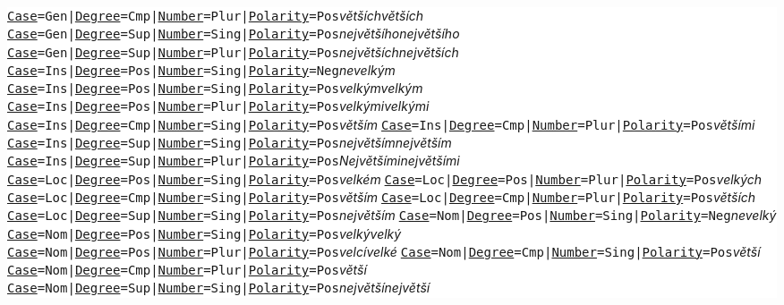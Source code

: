   <tr><td><tt><a href="Case.html">Case</a>=Gen|<a href="Degree.html">Degree</a>=Cmp|<a href="Number.html">Number</a>=Plur|<a href="Polarity.html">Polarity</a>=Pos</tt></td><td><em>větších</em></td><td><em>větších</em></td></tr>
  <tr><td><tt><a href="Case.html">Case</a>=Gen|<a href="Degree.html">Degree</a>=Sup|<a href="Number.html">Number</a>=Sing|<a href="Polarity.html">Polarity</a>=Pos</tt></td><td><em>největšího</em></td><td><em>největšího</em></td></tr>
  <tr><td><tt><a href="Case.html">Case</a>=Gen|<a href="Degree.html">Degree</a>=Sup|<a href="Number.html">Number</a>=Plur|<a href="Polarity.html">Polarity</a>=Pos</tt></td><td><em>největších</em></td><td><em>největších</em></td></tr>
  <tr><td><tt><a href="Case.html">Case</a>=Ins|<a href="Degree.html">Degree</a>=Pos|<a href="Number.html">Number</a>=Sing|<a href="Polarity.html">Polarity</a>=Neg</tt></td><td></td><td><em>nevelkým</em></td></tr>
  <tr><td><tt><a href="Case.html">Case</a>=Ins|<a href="Degree.html">Degree</a>=Pos|<a href="Number.html">Number</a>=Sing|<a href="Polarity.html">Polarity</a>=Pos</tt></td><td><em>velkým</em></td><td><em>velkým</em></td></tr>
  <tr><td><tt><a href="Case.html">Case</a>=Ins|<a href="Degree.html">Degree</a>=Pos|<a href="Number.html">Number</a>=Plur|<a href="Polarity.html">Polarity</a>=Pos</tt></td><td><em>velkými</em></td><td><em>velkými</em></td></tr>
  <tr><td><tt><a href="Case.html">Case</a>=Ins|<a href="Degree.html">Degree</a>=Cmp|<a href="Number.html">Number</a>=Sing|<a href="Polarity.html">Polarity</a>=Pos</tt></td><td></td><td><em>větším</em></td></tr>
  <tr><td><tt><a href="Case.html">Case</a>=Ins|<a href="Degree.html">Degree</a>=Cmp|<a href="Number.html">Number</a>=Plur|<a href="Polarity.html">Polarity</a>=Pos</tt></td><td></td><td><em>většími</em></td></tr>
  <tr><td><tt><a href="Case.html">Case</a>=Ins|<a href="Degree.html">Degree</a>=Sup|<a href="Number.html">Number</a>=Sing|<a href="Polarity.html">Polarity</a>=Pos</tt></td><td><em>největším</em></td><td><em>největším</em></td></tr>
  <tr><td><tt><a href="Case.html">Case</a>=Ins|<a href="Degree.html">Degree</a>=Sup|<a href="Number.html">Number</a>=Plur|<a href="Polarity.html">Polarity</a>=Pos</tt></td><td><em>Největšími</em></td><td><em>největšími</em></td></tr>
  <tr><td><tt><a href="Case.html">Case</a>=Loc|<a href="Degree.html">Degree</a>=Pos|<a href="Number.html">Number</a>=Sing|<a href="Polarity.html">Polarity</a>=Pos</tt></td><td></td><td><em>velkém</em></td></tr>
  <tr><td><tt><a href="Case.html">Case</a>=Loc|<a href="Degree.html">Degree</a>=Pos|<a href="Number.html">Number</a>=Plur|<a href="Polarity.html">Polarity</a>=Pos</tt></td><td></td><td><em>velkých</em></td></tr>
  <tr><td><tt><a href="Case.html">Case</a>=Loc|<a href="Degree.html">Degree</a>=Cmp|<a href="Number.html">Number</a>=Sing|<a href="Polarity.html">Polarity</a>=Pos</tt></td><td></td><td><em>větším</em></td></tr>
  <tr><td><tt><a href="Case.html">Case</a>=Loc|<a href="Degree.html">Degree</a>=Cmp|<a href="Number.html">Number</a>=Plur|<a href="Polarity.html">Polarity</a>=Pos</tt></td><td></td><td><em>větších</em></td></tr>
  <tr><td><tt><a href="Case.html">Case</a>=Loc|<a href="Degree.html">Degree</a>=Sup|<a href="Number.html">Number</a>=Sing|<a href="Polarity.html">Polarity</a>=Pos</tt></td><td></td><td><em>největším</em></td></tr>
  <tr><td><tt><a href="Case.html">Case</a>=Nom|<a href="Degree.html">Degree</a>=Pos|<a href="Number.html">Number</a>=Sing|<a href="Polarity.html">Polarity</a>=Neg</tt></td><td></td><td><em>nevelký</em></td></tr>
  <tr><td><tt><a href="Case.html">Case</a>=Nom|<a href="Degree.html">Degree</a>=Pos|<a href="Number.html">Number</a>=Sing|<a href="Polarity.html">Polarity</a>=Pos</tt></td><td><em>velký</em></td><td><em>velký</em></td></tr>
  <tr><td><tt><a href="Case.html">Case</a>=Nom|<a href="Degree.html">Degree</a>=Pos|<a href="Number.html">Number</a>=Plur|<a href="Polarity.html">Polarity</a>=Pos</tt></td><td><em>velcí</em></td><td><em>velké</em></td></tr>
  <tr><td><tt><a href="Case.html">Case</a>=Nom|<a href="Degree.html">Degree</a>=Cmp|<a href="Number.html">Number</a>=Sing|<a href="Polarity.html">Polarity</a>=Pos</tt></td><td></td><td><em>větší</em></td></tr>
  <tr><td><tt><a href="Case.html">Case</a>=Nom|<a href="Degree.html">Degree</a>=Cmp|<a href="Number.html">Number</a>=Plur|<a href="Polarity.html">Polarity</a>=Pos</tt></td><td></td><td><em>větší</em></td></tr>
  <tr><td><tt><a href="Case.html">Case</a>=Nom|<a href="Degree.html">Degree</a>=Sup|<a href="Number.html">Number</a>=Sing|<a href="Polarity.html">Polarity</a>=Pos</tt></td><td><em>největší</em></td><td><em>největší</em></td></tr>